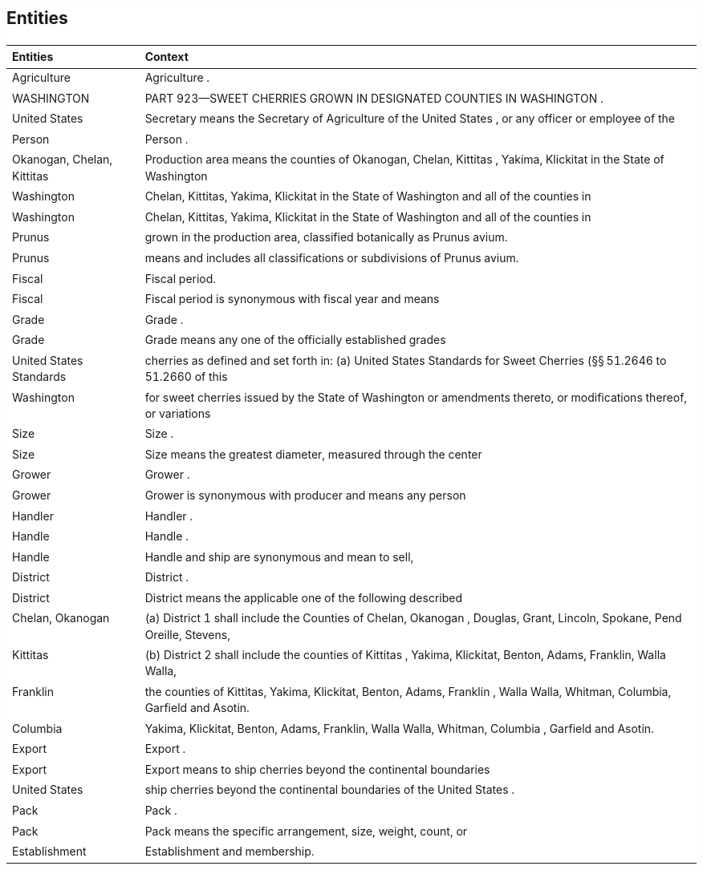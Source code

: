 
## Entities

| Entities                   | Context                                                                                                                             |
|:---------------------------|:------------------------------------------------------------------------------------------------------------------------------------|
| Agriculture                | Agriculture .                                                                                                                       |
| WASHINGTON                 | PART 923—SWEET CHERRIES GROWN IN DESIGNATED COUNTIES IN  WASHINGTON .                                                               |
| United States              | Secretary means the Secretary of Agriculture of the  United States , or any officer or employee of the                              |
| Person                     | Person .                                                                                                                            |
| Okanogan, Chelan, Kittitas | Production area means the counties of  Okanogan, Chelan, Kittitas , Yakima, Klickitat in the State of Washington                    |
| Washington                 | Chelan, Kittitas, Yakima, Klickitat in the State of Washington  and all of the counties in                                          |
| Washington                 | Chelan, Kittitas, Yakima, Klickitat in the State of Washington  and all of the counties in                                          |
| Prunus                     | grown in the production area, classified botanically as Prunus  avium.                                                              |
| Prunus                     | means and includes all classifications or subdivisions of Prunus  avium.                                                            |
| Fiscal                     | Fiscal  period.                                                                                                                     |
| Fiscal                     | Fiscal period is synonymous with fiscal year and means                                                                              |
| Grade                      | Grade .                                                                                                                             |
| Grade                      | Grade means any one of the officially established grades                                                                            |
| United States Standards    | cherries as defined and set forth in: (a) United States Standards for Sweet Cherries (&#167;&#167;&#8201;51.2646 to 51.2660 of this |
| Washington                 | for sweet cherries issued by the State of Washington or amendments thereto, or modifications thereof, or variations                 |
| Size                       | Size .                                                                                                                              |
| Size                       | Size means the greatest diameter, measured through the center                                                                       |
| Grower                     | Grower .                                                                                                                            |
| Grower                     | Grower is synonymous with producer and means any person                                                                             |
| Handler                    | Handler .                                                                                                                           |
| Handle                     | Handle .                                                                                                                            |
| Handle                     | Handle and ship are synonymous and mean to sell,                                                                                    |
| District                   | District .                                                                                                                          |
| District                   | District means the applicable one of the following described                                                                        |
| Chelan, Okanogan           | (a) District 1 shall include the Counties of Chelan, Okanogan , Douglas, Grant, Lincoln, Spokane, Pend Oreille, Stevens,            |
| Kittitas                   | (b) District 2 shall include the counties of  Kittitas , Yakima, Klickitat, Benton, Adams, Franklin, Walla Walla,                   |
| Franklin                   | the counties of Kittitas, Yakima, Klickitat, Benton, Adams, Franklin , Walla Walla, Whitman, Columbia, Garfield and Asotin.         |
| Columbia                   | Yakima, Klickitat, Benton, Adams, Franklin, Walla Walla, Whitman, Columbia , Garfield and Asotin.                                   |
| Export                     | Export .                                                                                                                            |
| Export                     | Export means to ship cherries beyond the continental boundaries                                                                     |
| United States              | ship cherries beyond the continental boundaries of the United States .                                                              |
| Pack                       | Pack .                                                                                                                              |
| Pack                       | Pack means the specific arrangement, size, weight, count, or                                                                        |
| Establishment              | Establishment  and membership.                                                                                                      |